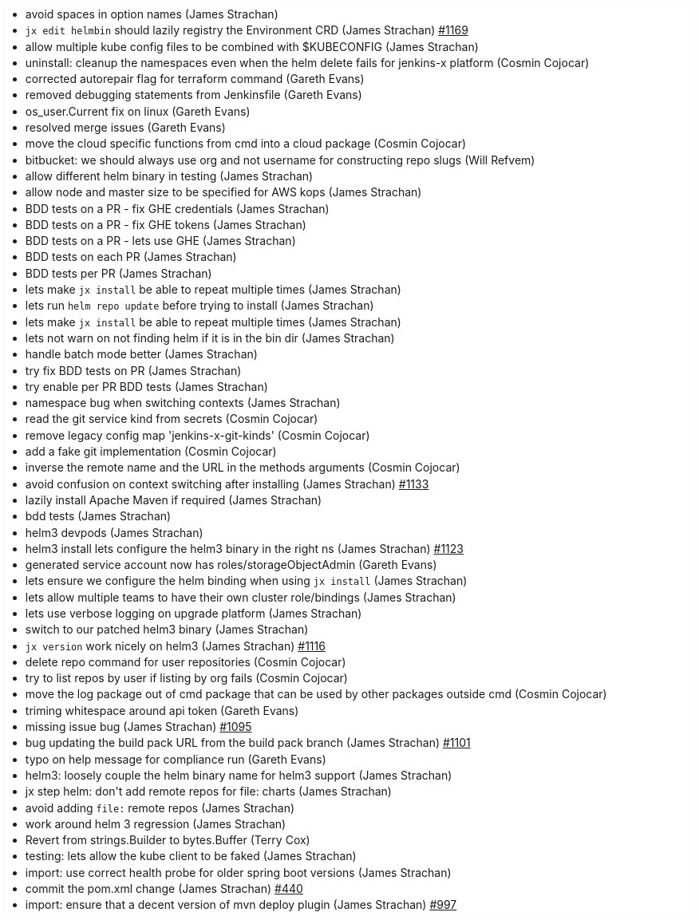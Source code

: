* avoid spaces in option names (James Strachan)
* `jx edit helmbin` should lazily registry the Environment CRD (James Strachan) [#1169](https://github.com/jenkins-x/jx/issues/1169) 
* allow multiple kube config files to be combined with $KUBECONFIG (James Strachan)
* uninstall: cleanup the namespaces even when the helm delete fails for jenkins-x platform (Cosmin Cojocar)
* corrected autorepair flag for terraform command (Gareth Evans)
* removed debugging statements from Jenkinsfile (Gareth Evans)
* os_user.Current fix on linux (Gareth Evans)
* resolved merge issues (Gareth Evans)
* move the cloud specific functions from cmd into a cloud package (Cosmin Cojocar)
* bitbucket: we should always use org and not username for constructing repo slugs (Will Refvem)
* allow different helm binary in testing (James Strachan)
* allow node and master size to be specified for AWS kops (James Strachan)
* BDD tests on a PR - fix GHE credentials (James Strachan)
* BDD tests on a PR - fix GHE tokens (James Strachan)
* BDD tests on a PR - lets use GHE (James Strachan)
* BDD tests on each PR (James Strachan)
* BDD tests per PR (James Strachan)
* lets make `jx install` be able to repeat multiple times (James Strachan)
* lets run `helm repo update` before trying to install (James Strachan)
* lets make `jx install` be able to repeat multiple times (James Strachan)
* lets not warn on not finding helm if it is in the bin dir (James Strachan)
* handle batch mode better (James Strachan)
* try fix BDD tests on PR (James Strachan)
* try enable per PR BDD tests (James Strachan)
* namespace bug when switching contexts (James Strachan)
* read the git service kind from secrets (Cosmin Cojocar)
* remove legacy config map 'jenkins-x-git-kinds' (Cosmin Cojocar)
* add a fake git implementation (Cosmin Cojocar)
* inverse the remote name and the URL in the methods arguments (Cosmin Cojocar)
* avoid confusion on context switching after installing (James Strachan) [#1133](https://github.com/jenkins-x/jx/issues/1133) 
* lazily install Apache Maven if required (James Strachan)
* bdd tests (James Strachan)
* helm3 devpods (James Strachan)
* helm3 install lets configure the helm3 binary in the right ns (James Strachan) [#1123](https://github.com/jenkins-x/jx/issues/1123) 
* generated service account now has roles/storageObjectAdmin (Gareth Evans)
* lets ensure we configure the helm binding when using `jx install` (James Strachan)
* lets allow multiple teams to have their own cluster role/bindings (James Strachan)
* lets use verbose logging on upgrade platform (James Strachan)
* switch to our patched helm3 binary (James Strachan)
* `jx version` work nicely on helm3 (James Strachan) [#1116](https://github.com/jenkins-x/jx/issues/1116) 
* delete repo command for user repositories (Cosmin Cojocar)
* try to list repos by user if listing by org fails (Cosmin Cojocar)
* move the log package out of cmd package that can be used by other packages outside cmd (Cosmin Cojocar)
* triming whitespace around api token (Gareth Evans)
* missing issue bug (James Strachan) [#1095](https://github.com/jenkins-x/jx/issues/1095) 
* bug updating the build pack URL from the build pack branch (James Strachan) [#1101](https://github.com/jenkins-x/jx/issues/1101) 
* typo on help message for compliance run (Gareth Evans)
* helm3: loosely couple the helm binary name for helm3 support (James Strachan)
* jx step helm: don't add remote repos for file: charts (James Strachan)
* avoid adding `file:` remote repos (James Strachan)
* work around helm 3 regression (James Strachan)
* Revert from strings.Builder to bytes.Buffer (Terry Cox)
* testing: lets allow the kube client to be faked (James Strachan)
* import: use correct health probe for older spring boot versions (James Strachan)
* commit the pom.xml change (James Strachan) [#440](https://github.com/jenkins-x/jx/issues/440) 
* import: ensure that a decent version of mvn deploy plugin (James Strachan) [#997](https://github.com/jenkins-x/jx/issues/997) 